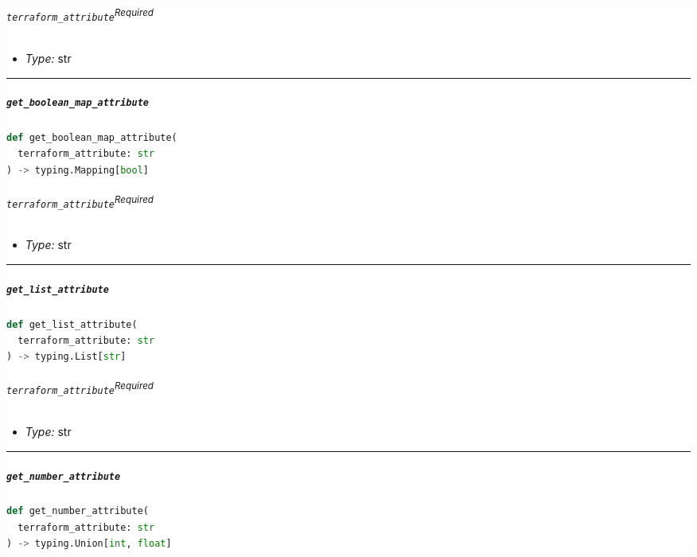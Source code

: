 ###### `terraform_attribute`<sup>Required</sup> <a name="terraform_attribute" id="@cdktf/provider-opentelekomcloud.wafDedicatedAntiLeakageRuleV1.WafDedicatedAntiLeakageRuleV1.getBooleanAttribute.parameter.terraformAttribute"></a>

- *Type:* str

---

##### `get_boolean_map_attribute` <a name="get_boolean_map_attribute" id="@cdktf/provider-opentelekomcloud.wafDedicatedAntiLeakageRuleV1.WafDedicatedAntiLeakageRuleV1.getBooleanMapAttribute"></a>

```python
def get_boolean_map_attribute(
  terraform_attribute: str
) -> typing.Mapping[bool]
```

###### `terraform_attribute`<sup>Required</sup> <a name="terraform_attribute" id="@cdktf/provider-opentelekomcloud.wafDedicatedAntiLeakageRuleV1.WafDedicatedAntiLeakageRuleV1.getBooleanMapAttribute.parameter.terraformAttribute"></a>

- *Type:* str

---

##### `get_list_attribute` <a name="get_list_attribute" id="@cdktf/provider-opentelekomcloud.wafDedicatedAntiLeakageRuleV1.WafDedicatedAntiLeakageRuleV1.getListAttribute"></a>

```python
def get_list_attribute(
  terraform_attribute: str
) -> typing.List[str]
```

###### `terraform_attribute`<sup>Required</sup> <a name="terraform_attribute" id="@cdktf/provider-opentelekomcloud.wafDedicatedAntiLeakageRuleV1.WafDedicatedAntiLeakageRuleV1.getListAttribute.parameter.terraformAttribute"></a>

- *Type:* str

---

##### `get_number_attribute` <a name="get_number_attribute" id="@cdktf/provider-opentelekomcloud.wafDedicatedAntiLeakageRuleV1.WafDedicatedAntiLeakageRuleV1.getNumberAttribute"></a>

```python
def get_number_attribute(
  terraform_attribute: str
) -> typing.Union[int, float]
```

